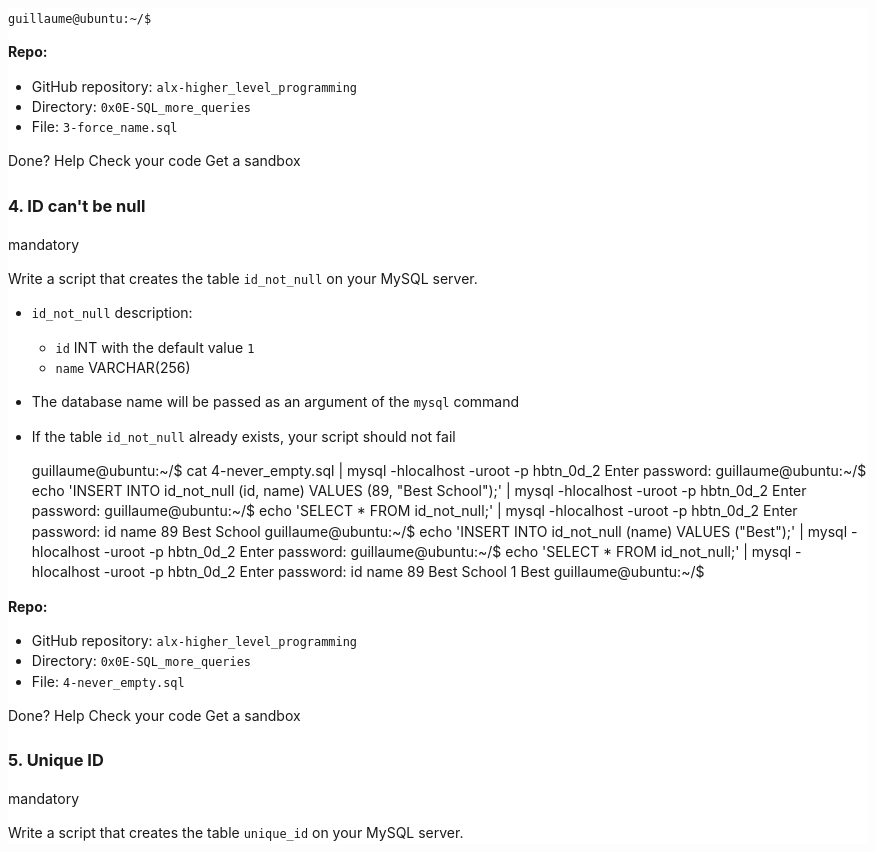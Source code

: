     guillaume@ubuntu:~/$ 
    

**Repo:**

*   GitHub repository: `alx-higher_level_programming`
*   Directory: `0x0E-SQL_more_queries`
*   File: `3-force_name.sql`

 Done? Help Check your code Get a sandbox

### 4\. ID can't be null

mandatory

Write a script that creates the table `id_not_null` on your MySQL server.

*   `id_not_null` description:
    *   `id` INT with the default value `1`
    *   `name` VARCHAR(256)
*   The database name will be passed as an argument of the `mysql` command
*   If the table `id_not_null` already exists, your script should not fail

    guillaume@ubuntu:~/$ cat 4-never_empty.sql | mysql -hlocalhost -uroot -p hbtn_0d_2
    Enter password: 
    guillaume@ubuntu:~/$ echo 'INSERT INTO id_not_null (id, name) VALUES (89, "Best School");' | mysql -hlocalhost -uroot -p hbtn_0d_2
    Enter password: 
    guillaume@ubuntu:~/$ echo 'SELECT * FROM id_not_null;' | mysql -hlocalhost -uroot -p hbtn_0d_2
    Enter password: 
    id  name
    89  Best School
    guillaume@ubuntu:~/$ echo 'INSERT INTO id_not_null (name) VALUES ("Best");' | mysql -hlocalhost -uroot -p hbtn_0d_2
    Enter password: 
    guillaume@ubuntu:~/$ echo 'SELECT * FROM id_not_null;' | mysql -hlocalhost -uroot -p hbtn_0d_2
    Enter password: 
    id  name
    89  Best School
    1   Best
    guillaume@ubuntu:~/$ 
    

**Repo:**

*   GitHub repository: `alx-higher_level_programming`
*   Directory: `0x0E-SQL_more_queries`
*   File: `4-never_empty.sql`

 Done? Help Check your code Get a sandbox

### 5\. Unique ID

mandatory

Write a script that creates the table `unique_id` on your MySQL server.
